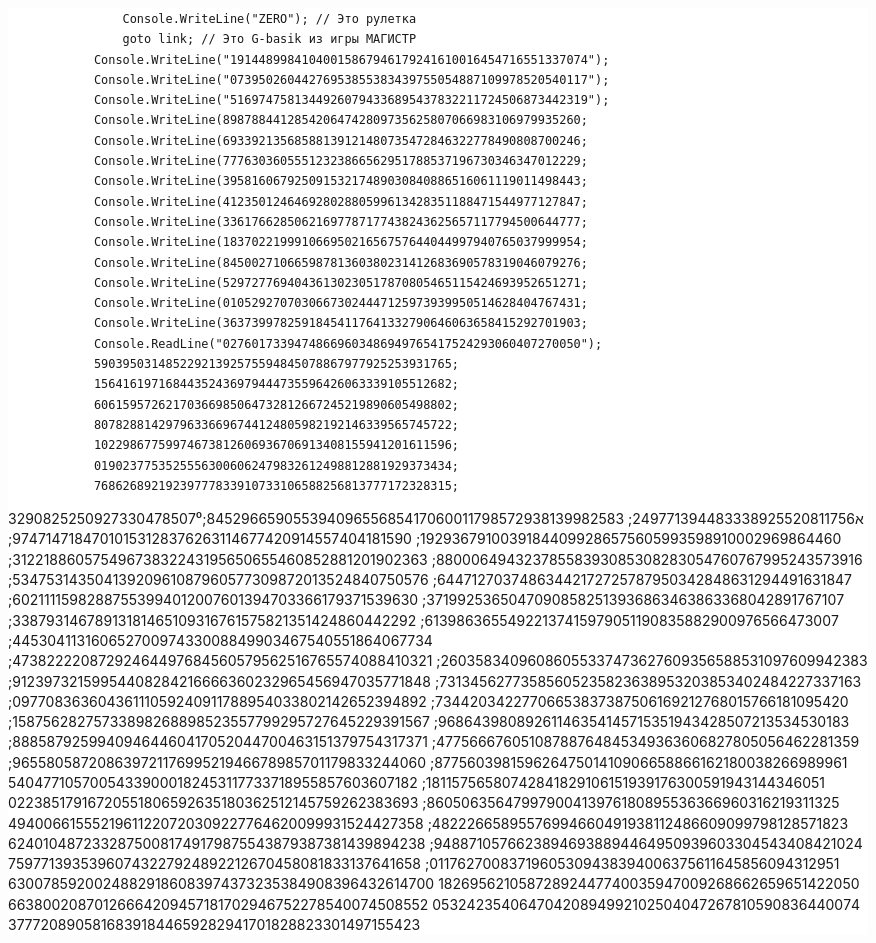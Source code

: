                     Console.WriteLine("ZERO"); // Это рулетка
                    goto link; // Это G-basik из игры МАГИСТР
                Console.WriteLine("19144899841040015867946179241610016454716551337074");
                Console.WriteLine("07395026044276953855383439755054887109978520540117");
                Console.WriteLine("51697475813449260794336895437832211724506873442319");
                Console.WriteLine(89878844128542064742809735625807066983106979935260;
                Console.WriteLine(69339213568588139121480735472846322778490808700246;
                Console.WriteLine(77763036055512323866562951788537196730346347012229;
                Console.WriteLine(39581606792509153217489030840886516061119011498443;
                Console.WriteLine(41235012464692802880599613428351188471544977127847;
                Console.WriteLine(33617662850621697787177438243625657117794500644777;
                Console.WriteLine(18370221999106695021656757644044997940765037999954;
                Console.WriteLine(84500271066598781360380231412683690578319046079276;
                Console.WriteLine(52972776940436130230517870805465115424693952651271;
                Console.WriteLine(01052927070306673024447125973939950514628404767431;
                Console.WriteLine(36373997825918454117641332790646063658415292701903;
                Console.ReadLine("02760173394748669603486949765417524293060407270050");
                59039503148522921392575594845078867977925253931765;
                15641619716844352436979444735596426063339105512682;
                60615957262170366985064732812667245219890605498802;
                80782881429796336696744124805982192146339565745722;
                10229867759974673812606936706913408155941201611596;
                01902377535255563006062479832612498812881929373434;
                76862689219239777833910733106588256813777172328315;
3290825250927330478507⁰א249771394483338925520811756;
                84529665905539409655685417060011798572938139982583;
                19293679100391844099286575605993598910002969864460;
                97471471847010153128376263114677420914557404181590;
                88000649432378558393085308283054760767995243573916;
                31221886057549673832243195650655460852881201902363;
                64471270374863442172725787950342848631294491631847;
                53475314350413920961087960577309872013524840750576;
                37199253650470908582513936863463863368042891767107;
                60211115982887553994012007601394703366179371539630;
                61398636554922137415979051190835882900976566473007;
                33879314678913181465109316761575821351424860442292;
                44530411316065270097433008849903467540551864067734;
                26035834096086055337473627609356588531097609942383;
                47382222087292464497684560579562516765574088410321;
                73134562773585605235823638953203853402484227337163;
                91239732159954408284216666360232965456947035771848;
                73442034227706653837387506169212768015766181095420;
                09770836360436111059240911788954033802142652394892;
                96864398089261146354145715351943428507213534530183;
                15875628275733898268898523557799295727645229391567;
                47756667605108788764845349363606827805056462281359;
                88858792599409464460417052044700463151379754317371;
                87756039815962647501410906658866162180038266989961;
                96558058720863972117699521946678985701179833244060;
                18115756580742841829106151939176300591943144346051;
54047710570054339000182453117733718955857603607182
86050635647997900413976180895536366960316219311325;
02238517916720551806592635180362512145759262383693
48222665895576994660491938112486609099798128571823;
49400661555219611220720309227764620099931524427358
94887105766238946938894464950939603304543408421024;
62401048723328750081749179875543879387381439894238
01176270083719605309438394006375611645856094312951;
75977139353960743227924892212670458081833137641658
18269562105872892447740035947009268662659651422050
63007859200248829186083974373235384908396432614700
05324235406470420894992102504047267810590836440074
66380020870126664209457181702946752278540074508552
37772089058168391844659282941701828823301497155423
